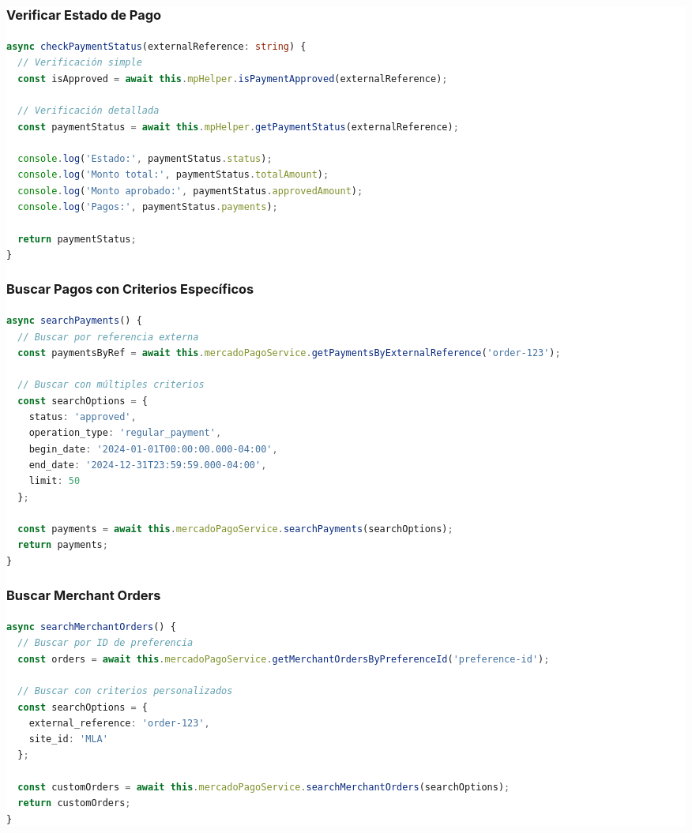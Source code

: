 ### Verificar Estado de Pago

```typescript
async checkPaymentStatus(externalReference: string) {
  // Verificación simple
  const isApproved = await this.mpHelper.isPaymentApproved(externalReference);
  
  // Verificación detallada
  const paymentStatus = await this.mpHelper.getPaymentStatus(externalReference);
  
  console.log('Estado:', paymentStatus.status);
  console.log('Monto total:', paymentStatus.totalAmount);
  console.log('Monto aprobado:', paymentStatus.approvedAmount);
  console.log('Pagos:', paymentStatus.payments);
  
  return paymentStatus;
}
```

### Buscar Pagos con Criterios Específicos

```typescript
async searchPayments() {
  // Buscar por referencia externa
  const paymentsByRef = await this.mercadoPagoService.getPaymentsByExternalReference('order-123');
  
  // Buscar con múltiples criterios
  const searchOptions = {
    status: 'approved',
    operation_type: 'regular_payment',
    begin_date: '2024-01-01T00:00:00.000-04:00',
    end_date: '2024-12-31T23:59:59.000-04:00',
    limit: 50
  };
  
  const payments = await this.mercadoPagoService.searchPayments(searchOptions);
  return payments;
}
```

### Buscar Merchant Orders

```typescript
async searchMerchantOrders() {
  // Buscar por ID de preferencia
  const orders = await this.mercadoPagoService.getMerchantOrdersByPreferenceId('preference-id');
  
  // Buscar con criterios personalizados
  const searchOptions = {
    external_reference: 'order-123',
    site_id: 'MLA'
  };
  
  const customOrders = await this.mercadoPagoService.searchMerchantOrders(searchOptions);
  return customOrders;
}
```

